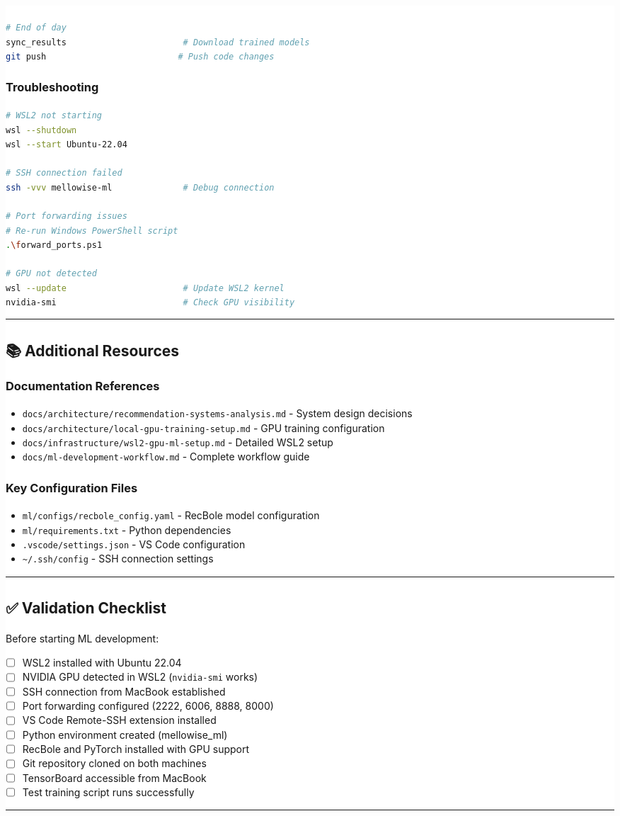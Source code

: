 ```bash

# End of day
sync_results                       # Download trained models
git push                          # Push code changes
```

### **Troubleshooting**
```bash
# WSL2 not starting
wsl --shutdown
wsl --start Ubuntu-22.04

# SSH connection failed
ssh -vvv mellowise-ml              # Debug connection

# Port forwarding issues
# Re-run Windows PowerShell script
.\forward_ports.ps1

# GPU not detected
wsl --update                       # Update WSL2 kernel
nvidia-smi                         # Check GPU visibility
```

---

## 📚 **Additional Resources**

### **Documentation References**
- `docs/architecture/recommendation-systems-analysis.md` - System design decisions
- `docs/architecture/local-gpu-training-setup.md` - GPU training configuration
- `docs/infrastructure/wsl2-gpu-ml-setup.md` - Detailed WSL2 setup
- `docs/ml-development-workflow.md` - Complete workflow guide

### **Key Configuration Files**
- `ml/configs/recbole_config.yaml` - RecBole model configuration
- `ml/requirements.txt` - Python dependencies
- `.vscode/settings.json` - VS Code configuration
- `~/.ssh/config` - SSH connection settings

---

## ✅ **Validation Checklist**

Before starting ML development:

- [ ] WSL2 installed with Ubuntu 22.04
- [ ] NVIDIA GPU detected in WSL2 (`nvidia-smi` works)
- [ ] SSH connection from MacBook established
- [ ] Port forwarding configured (2222, 6006, 8888, 8000)
- [ ] VS Code Remote-SSH extension installed
- [ ] Python environment created (mellowise_ml)
- [ ] RecBole and PyTorch installed with GPU support
- [ ] Git repository cloned on both machines
- [ ] TensorBoard accessible from MacBook
- [ ] Test training script runs successfully

---